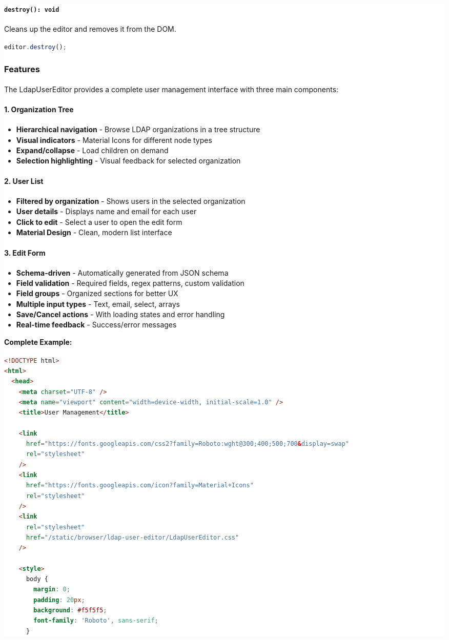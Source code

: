 #### `destroy(): void`

Cleans up the editor and removes it from the DOM.

```javascript
editor.destroy();
```

<a name="ldapusereditor-features"></a>

### Features

The LdapUserEditor provides a complete user management interface with three main components:

#### 1. Organization Tree

- **Hierarchical navigation** - Browse LDAP organizations in a tree structure
- **Visual indicators** - Material Icons for different node types
- **Expand/collapse** - Load children on demand
- **Selection highlighting** - Visual feedback for selected organization

#### 2. User List

- **Filtered by organization** - Shows users in the selected organization
- **User details** - Displays name and email for each user
- **Click to edit** - Select a user to open the edit form
- **Material Design** - Clean, modern list interface

#### 3. Edit Form

- **Schema-driven** - Automatically generated from JSON schema
- **Field validation** - Required fields, regex patterns, custom validation
- **Field groups** - Organized sections for better UX
- **Multiple input types** - Text, email, select, arrays
- **Save/Cancel actions** - With loading states and error handling
- **Real-time feedback** - Success/error messages

**Complete Example:**

```html
<!DOCTYPE html>
<html>
  <head>
    <meta charset="UTF-8" />
    <meta name="viewport" content="width=device-width, initial-scale=1.0" />
    <title>User Management</title>

    <link
      href="https://fonts.googleapis.com/css2?family=Roboto:wght@300;400;500;700&display=swap"
      rel="stylesheet"
    />
    <link
      href="https://fonts.googleapis.com/icon?family=Material+Icons"
      rel="stylesheet"
    />
    <link
      rel="stylesheet"
      href="/static/browser/ldap-user-editor/LdapUserEditor.css"
    />

    <style>
      body {
        margin: 0;
        padding: 20px;
        background: #f5f5f5;
        font-family: 'Roboto', sans-serif;
      }

```